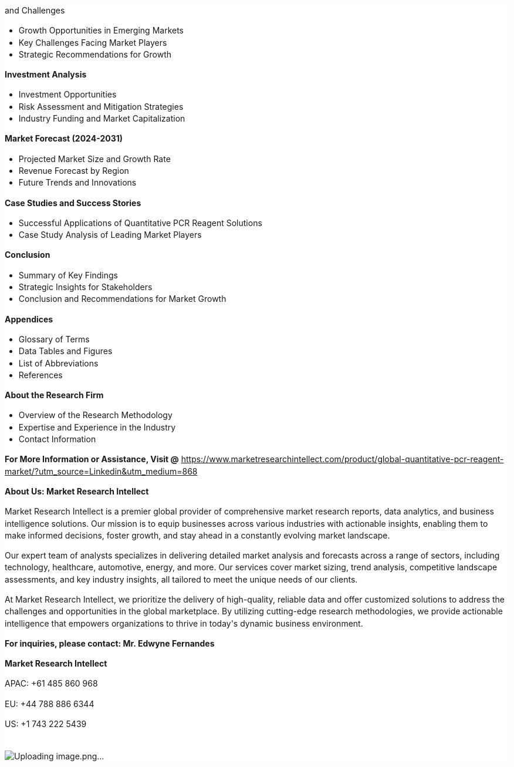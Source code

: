 and Challenges</strong></p><ul><li>Growth Opportunities in Emerging Markets</li><li>Key Challenges Facing Market Players</li><li>Strategic Recommendations for Growth</li></ul><p><strong>Investment Analysis</strong></p><ul><li>Investment Opportunities</li><li>Risk Assessment and Mitigation Strategies</li><li>Industry Funding and Market Capitalization</li></ul><p><strong>Market Forecast (2024-2031)</strong></p><ul><li>Projected Market Size and Growth Rate</li><li>Revenue Forecast by Region</li><li>Future Trends and Innovations</li></ul><p><strong>Case Studies and Success Stories</strong></p><ul><li>Successful Applications of Quantitative PCR Reagent Solutions</li><li>Case Study Analysis of Leading Market Players</li></ul><p><strong>Conclusion</strong></p><ul><li>Summary of Key Findings</li><li>Strategic Insights for Stakeholders</li><li>Conclusion and Recommendations for Market Growth</li></ul><p><strong>Appendices</strong></p><ul><li>Glossary of Terms</li><li>Data Tables and Figures</li><li>List of Abbreviations</li><li>References</li></ul><p><strong>About the Research Firm</strong></p><ul><li>Overview of the Research Methodology</li><li>Expertise and Experience in the Industry</li><li>Contact Information</li></ul></div><div class="article-main__content" data-test-id="publishing-text-block"><p><span class="font-[700]"><strong>For More Information or Assistance, Visit @</strong>&nbsp;<a href="https://www.marketresearchintellect.com/product/global-quantitative-pcr-reagent-market/?utm_source=Linkedin&utm_medium=868">https://www.marketresearchintellect.com/product/global-quantitative-pcr-reagent-market/?utm_source=Linkedin&utm_medium=868</a></span></p><p><strong>About Us: Market Research Intellect</strong></p><p>Market Research Intellect is a premier global provider of comprehensive market research reports, data analytics, and business intelligence solutions. Our mission is to equip businesses across various industries with actionable insights, enabling them to make informed decisions, foster growth, and stay ahead in a constantly evolving market landscape.</p><p>Our expert team of analysts specializes in delivering detailed market analysis and forecasts across a range of sectors, including technology, healthcare, automotive, energy, and more. Our services cover market sizing, trend analysis, competitive landscape assessments, and key industry insights, all tailored to meet the unique needs of our clients.</p><p>At Market Research Intellect, we prioritize the delivery of high-quality, reliable data and offer customized solutions to address the challenges and opportunities in the global marketplace. By utilizing cutting-edge research methodologies, we provide actionable intelligence that empowers organizations to thrive in today's dynamic business environment.</p><p><strong>For inquiries, please contact: Mr. Edwyne Fernandes</strong></p><p><strong>Market Research Intellect</strong></p><p>APAC: +61 485 860 968</p><p>EU: +44 788 886 6344</p><p>US: +1 743 222 5439</p></div><div class="article-main__content" data-test-id="publishing-text-block">&nbsp;</div>
![Uploading image.png…]()
